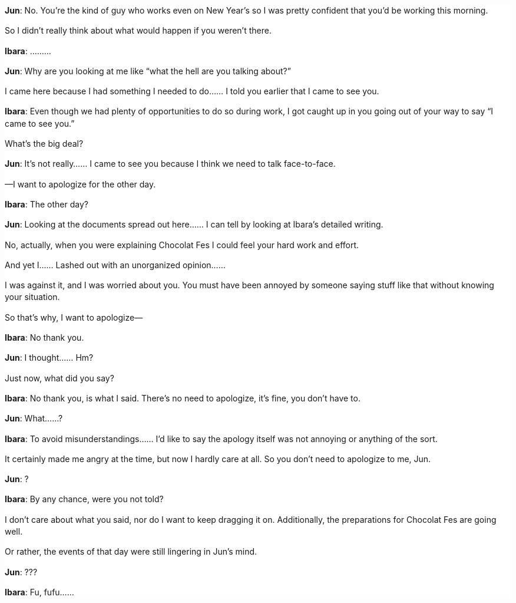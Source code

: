 **Jun**: No. You’re the kind of guy who works even on New Year’s so I was pretty confident that you’d be working this morning.

So I didn’t really think about  what would happen if you weren’t there.

**Ibara**: ………

**Jun**: Why are you looking at me like “what the hell are you talking about?”

I came here because I had something I needed to do…… I told you earlier that I came to see you.

**Ibara**: Even though we had plenty of opportunities to do so during work, I got caught up in you going out of your way to say “I came to see you.”

What’s the big deal?

**Jun**: It’s not really…… I came to see you because I think we need to talk face-to-face.

—I want to apologize for the other day.

**Ibara**: The other day?

**Jun**: Looking at the documents spread out here…… I can tell by looking at Ibara’s detailed writing.

No, actually, when you were explaining Chocolat Fes I could feel your hard work and effort. 

And yet I…… Lashed out with an unorganized opinion……

I was against it, and I was worried about you. You must have been annoyed by someone saying stuff like that without knowing your situation.

So that’s why, I want to apologize—

**Ibara**: No thank you.

**Jun**: I thought…… Hm?

Just now, what did you say?

**Ibara**: No thank you, is what I said. There’s no need to apologize, it’s fine, you don’t have to.

**Jun**: What……?

**Ibara**: To avoid misunderstandings…… I’d like to say the apology itself was not annoying or anything of the sort.

It certainly made me angry at the time, but now I hardly care at all. So you don’t need to apologize to me, Jun.

**Jun**: ?

**Ibara**: By any chance, were you not told?

I don’t care about what you said, nor do I want to keep dragging it on. Additionally, the preparations for Chocolat Fes are going well.

Or rather, the events of that day were still lingering in Jun’s mind.

**Jun**: ???

**Ibara**: Fu, fufu……
